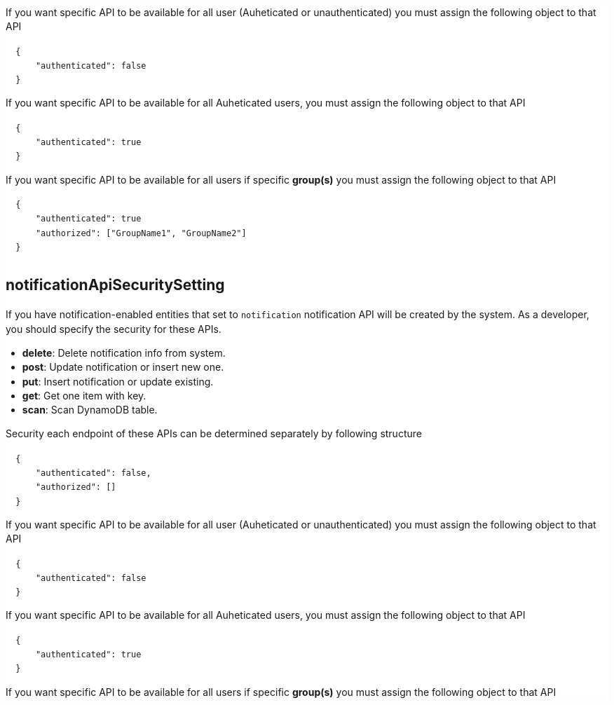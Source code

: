 If you want specific API to be available for all user (Auheticated or unauthenticated) you must assign the following object to that API

      {
    	  "authenticated": false
      }

If you want specific API to be available for all Auheticated users, you must assign the following object to that API

      {
    	  "authenticated": true
      }

If you want specific API to be available for all users if specific **group(s)** you must assign the following object to that API

      {
    	  "authenticated": true
    	  "authorized": ["GroupName1", "GroupName2"]
      }




## notificationApiSecuritySetting

If you have notification-enabled entities that set to `notification` notification API will be created by the system. As a developer, you should specify the security for these APIs.

- **delete**: Delete notification info from system.
- **post**: Update notification or insert new one.
- **put**: Insert notification or update existing.
- **get**: Get one item with key.
- **scan**: Scan DynamoDB table.

Security each endpoint of these APIs can be determined separately by following structure

      {
    	  "authenticated": false,
    	  "authorized": []
      }

If you want specific API to be available for all user (Auheticated or unauthenticated) you must assign the following object to that API

      {
    	  "authenticated": false
      }

If you want specific API to be available for all Auheticated users, you must assign the following object to that API

      {
    	  "authenticated": true
      }

If you want specific API to be available for all users if specific **group(s)** you must assign the following object to that API
